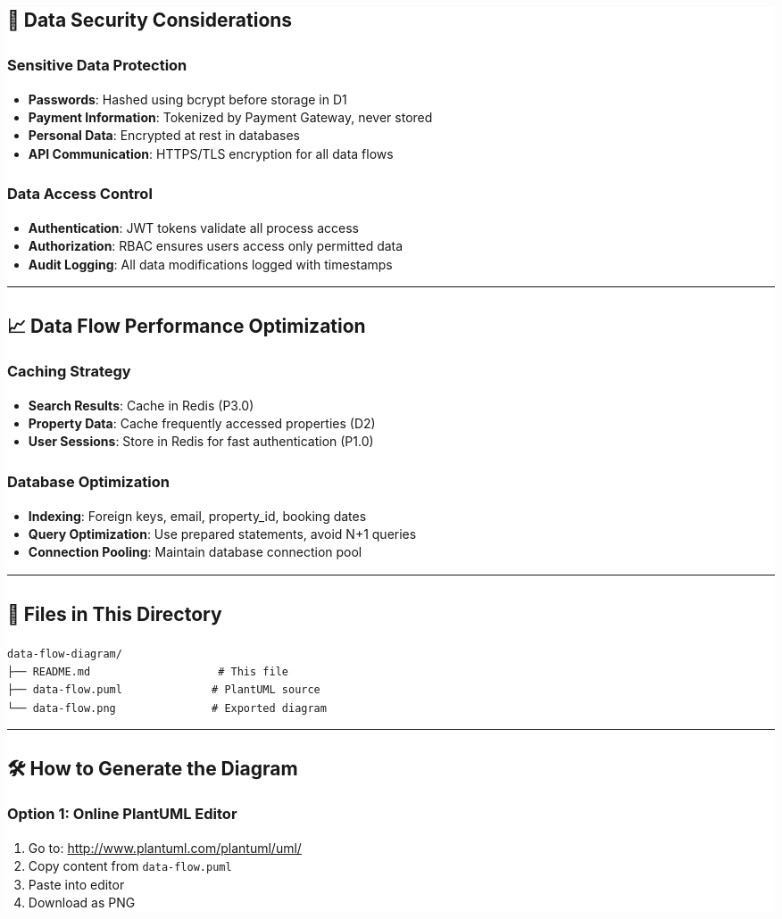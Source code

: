 
## 🔐 Data Security Considerations

### Sensitive Data Protection
- **Passwords**: Hashed using bcrypt before storage in D1
- **Payment Information**: Tokenized by Payment Gateway, never stored
- **Personal Data**: Encrypted at rest in databases
- **API Communication**: HTTPS/TLS encryption for all data flows

### Data Access Control
- **Authentication**: JWT tokens validate all process access
- **Authorization**: RBAC ensures users access only permitted data
- **Audit Logging**: All data modifications logged with timestamps

---

## 📈 Data Flow Performance Optimization

### Caching Strategy
- **Search Results**: Cache in Redis (P3.0)
- **Property Data**: Cache frequently accessed properties (D2)
- **User Sessions**: Store in Redis for fast authentication (P1.0)

### Database Optimization
- **Indexing**: Foreign keys, email, property_id, booking dates
- **Query Optimization**: Use prepared statements, avoid N+1 queries
- **Connection Pooling**: Maintain database connection pool

---

## 📁 Files in This Directory

```
data-flow-diagram/
├── README.md                    # This file
├── data-flow.puml              # PlantUML source
└── data-flow.png               # Exported diagram
```

---

## 🛠️ How to Generate the Diagram

### Option 1: Online PlantUML Editor
1. Go to: http://www.plantuml.com/plantuml/uml/
2. Copy content from `data-flow.puml`
3. Paste into editor
4. Download as PNG
